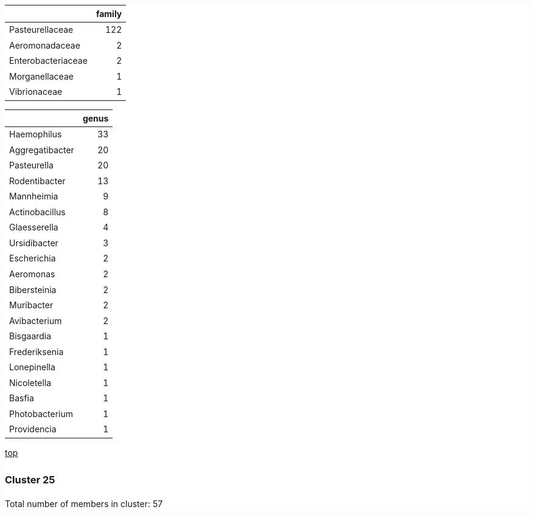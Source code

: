 |                    |   family |
|:-------------------|---------:|
| Pasteurellaceae    |      122 |
| Aeromonadaceae     |        2 |
| Enterobacteriaceae |        2 |
| Morganellaceae     |        1 |
| Vibrionaceae       |        1 |

|                 |   genus |
|:----------------|--------:|
| Haemophilus     |      33 |
| Aggregatibacter |      20 |
| Pasteurella     |      20 |
| Rodentibacter   |      13 |
| Mannheimia      |       9 |
| Actinobacillus  |       8 |
| Glaesserella    |       4 |
| Ursidibacter    |       3 |
| Escherichia     |       2 |
| Aeromonas       |       2 |
| Bibersteinia    |       2 |
| Muribacter      |       2 |
| Avibacterium    |       2 |
| Bisgaardia      |       1 |
| Frederiksenia   |       1 |
| Lonepinella     |       1 |
| Nicoletella     |       1 |
| Basfia          |       1 |
| Photobacterium  |       1 |
| Providencia     |       1 |

[top](https://github.com/idameitil/phd/blob/master/data/wzy/ssn-clusterings/clustering/2205241419/report.md#navigation)

### Cluster 25
Total number of members in cluster: 57
